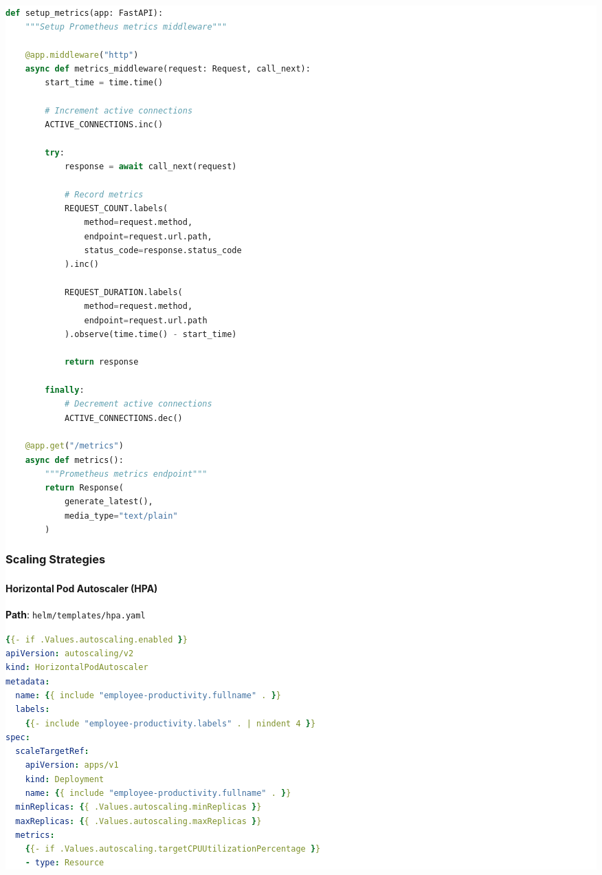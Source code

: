 ```python
def setup_metrics(app: FastAPI):
    """Setup Prometheus metrics middleware"""
    
    @app.middleware("http")
    async def metrics_middleware(request: Request, call_next):
        start_time = time.time()
        
        # Increment active connections
        ACTIVE_CONNECTIONS.inc()
        
        try:
            response = await call_next(request)
            
            # Record metrics
            REQUEST_COUNT.labels(
                method=request.method,
                endpoint=request.url.path,
                status_code=response.status_code
            ).inc()
            
            REQUEST_DURATION.labels(
                method=request.method,
                endpoint=request.url.path
            ).observe(time.time() - start_time)
            
            return response
            
        finally:
            # Decrement active connections
            ACTIVE_CONNECTIONS.dec()
    
    @app.get("/metrics")
    async def metrics():
        """Prometheus metrics endpoint"""
        return Response(
            generate_latest(),
            media_type="text/plain"
        )
```

### Scaling Strategies

#### Horizontal Pod Autoscaler (HPA)

**Path**: `helm/templates/hpa.yaml`

```yaml
{{- if .Values.autoscaling.enabled }}
apiVersion: autoscaling/v2
kind: HorizontalPodAutoscaler
metadata:
  name: {{ include "employee-productivity.fullname" . }}
  labels:
    {{- include "employee-productivity.labels" . | nindent 4 }}
spec:
  scaleTargetRef:
    apiVersion: apps/v1
    kind: Deployment
    name: {{ include "employee-productivity.fullname" . }}
  minReplicas: {{ .Values.autoscaling.minReplicas }}
  maxReplicas: {{ .Values.autoscaling.maxReplicas }}
  metrics:
    {{- if .Values.autoscaling.targetCPUUtilizationPercentage }}
    - type: Resource
```